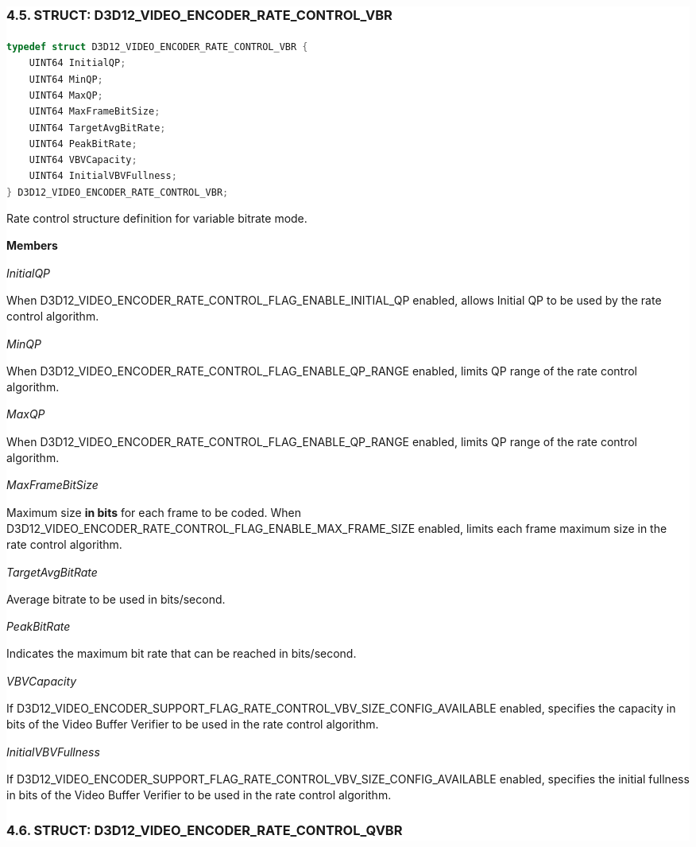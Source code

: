 ### 4.5. STRUCT: D3D12_VIDEO_ENCODER_RATE_CONTROL_VBR

```C++
typedef struct D3D12_VIDEO_ENCODER_RATE_CONTROL_VBR {
    UINT64 InitialQP;
    UINT64 MinQP;
    UINT64 MaxQP;
    UINT64 MaxFrameBitSize;
    UINT64 TargetAvgBitRate;    
    UINT64 PeakBitRate;
    UINT64 VBVCapacity;
    UINT64 InitialVBVFullness;
} D3D12_VIDEO_ENCODER_RATE_CONTROL_VBR;
```

Rate control structure definition for variable bitrate mode.

**Members**

*InitialQP*

When D3D12_VIDEO_ENCODER_RATE_CONTROL_FLAG_ENABLE_INITIAL_QP enabled, allows Initial QP to be used by the rate control algorithm.

*MinQP*

When D3D12_VIDEO_ENCODER_RATE_CONTROL_FLAG_ENABLE_QP_RANGE enabled, limits QP range of the rate control algorithm.

*MaxQP*

When D3D12_VIDEO_ENCODER_RATE_CONTROL_FLAG_ENABLE_QP_RANGE enabled, limits QP range of the rate control algorithm.

*MaxFrameBitSize*

Maximum size **in bits** for each frame to be coded.
When D3D12_VIDEO_ENCODER_RATE_CONTROL_FLAG_ENABLE_MAX_FRAME_SIZE enabled, limits each frame maximum size in the rate control algorithm.

*TargetAvgBitRate*

Average bitrate to be used in bits/second.

*PeakBitRate*

Indicates the maximum bit rate that can be reached in bits/second.

*VBVCapacity*

If D3D12_VIDEO_ENCODER_SUPPORT_FLAG_RATE_CONTROL_VBV_SIZE_CONFIG_AVAILABLE enabled, specifies the capacity in bits of the Video Buffer Verifier to be used in the rate control algorithm.

*InitialVBVFullness*

If D3D12_VIDEO_ENCODER_SUPPORT_FLAG_RATE_CONTROL_VBV_SIZE_CONFIG_AVAILABLE enabled, specifies the initial fullness in bits of the Video Buffer Verifier to be used in the rate control algorithm.

### 4.6. STRUCT: D3D12_VIDEO_ENCODER_RATE_CONTROL_QVBR
